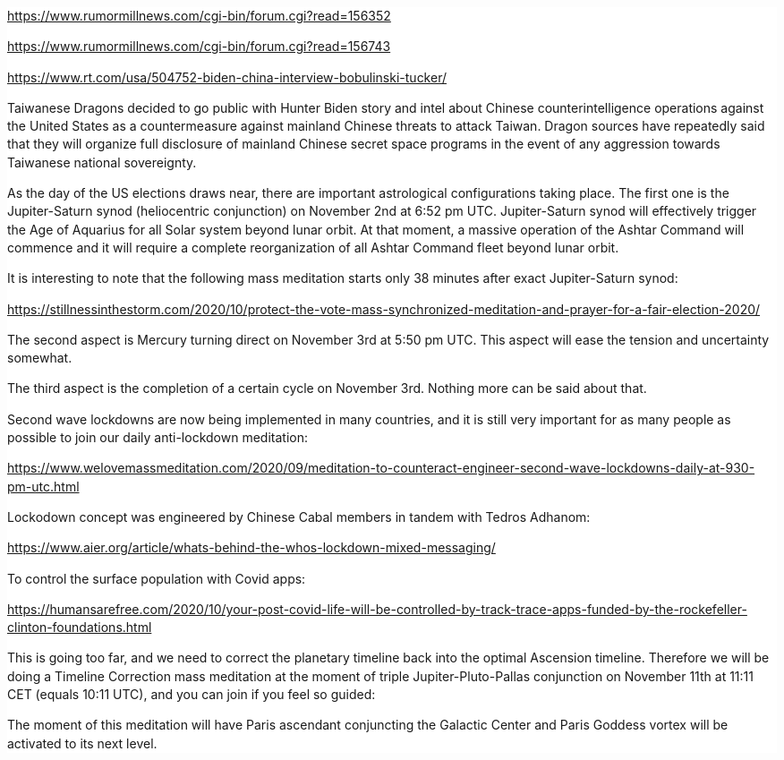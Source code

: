 https://www.rumormillnews.com/cgi-bin/forum.cgi?read=156352

https://www.rumormillnews.com/cgi-bin/forum.cgi?read=156743

https://www.rt.com/usa/504752-biden-china-interview-bobulinski-tucker/

Taiwanese Dragons decided to go public with Hunter Biden story and intel about Chinese counterintelligence operations against the United States as a countermeasure against mainland Chinese threats to attack Taiwan. Dragon sources have repeatedly said that they will organize full disclosure of mainland Chinese secret space programs in the event of any aggression towards Taiwanese national sovereignty.

 




As the day of the US elections draws near, there are important astrological configurations taking place. The first one is the Jupiter-Saturn synod (heliocentric conjunction) on November 2nd at 6:52 pm UTC. Jupiter-Saturn synod will effectively trigger the Age of Aquarius for all Solar system beyond lunar orbit. At that moment, a massive operation of the Ashtar Command will commence and it will require a complete reorganization of all Ashtar Command fleet beyond lunar orbit.

It is interesting to note that the following mass meditation starts only 38 minutes after exact Jupiter-Saturn synod:

https://stillnessinthestorm.com/2020/10/protect-the-vote-mass-synchronized-meditation-and-prayer-for-a-fair-election-2020/

The second aspect is Mercury turning direct on November 3rd at 5:50 pm UTC. This aspect will ease the tension and uncertainty somewhat.

The third aspect is the completion of a certain cycle on November 3rd. Nothing more can be said about that.

 




Second wave lockdowns are now being implemented in many countries, and it is still very important for as many people as possible to join our daily anti-lockdown meditation:

https://www.welovemassmeditation.com/2020/09/meditation-to-counteract-engineer-second-wave-lockdowns-daily-at-930-pm-utc.html

Lockodown concept was engineered by Chinese Cabal members in tandem with Tedros Adhanom:

https://www.aier.org/article/whats-behind-the-whos-lockdown-mixed-messaging/

To control the surface population with Covid apps:

https://humansarefree.com/2020/10/your-post-covid-life-will-be-controlled-by-track-trace-apps-funded-by-the-rockefeller-clinton-foundations.html

This is going too far, and we need to correct the planetary timeline back into the optimal Ascension timeline. Therefore we will be doing a Timeline Correction mass meditation at the moment of triple Jupiter-Pluto-Pallas conjunction on November 11th at 11:11 CET (equals 10:11 UTC), and you can join if you feel so guided:

The moment of this meditation will have Paris ascendant conjuncting the Galactic Center and Paris Goddess vortex will be activated to its next level.

